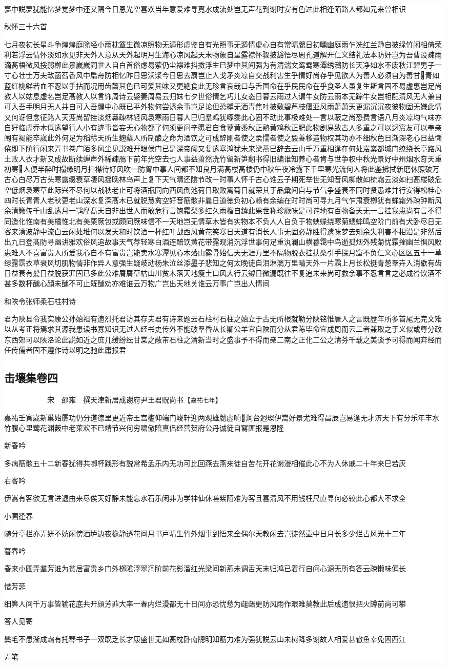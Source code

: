夣中説夣犹能忆梦觉梦中还又隔今日恩光空喜欢当年意爱难寻覔水成流处岂无声花到谢时安有色过此相逢陌路人都如元来曽相识  

秋怀三十六首  

七月夜初长星斗争煌煌庭除经小雨枕簟生微凉照物无遁形虚鉴自有光照事无遁情虚心自有常晴牕日初曛幽庭雨乍洗红兰静自披绿竹闲相倚荣利若浮云情怀淡如水见非天外人意从天外起明月生海心凉风起天末物象自呈露襟怀骤披豁悟尽周孔道解开仁义结礼法本防奸岂为吾曹设疎雨滴髙梧微风挼弱栁此景嵗嵗同世人自白首俗虑易萦仍尘襟难抖擞浮生已梦中其间强为有清湍文鸳鸯寒潭绣鸂防长天净如水不废秋江碧男子一寸心壮士万夫敌菡萏香风中扁舟防相忆昨日思沃浆今日思去扇岂止人戈矛炎凉自交战利害生乎情好尚存乎见欲人为善人必须自为善甘青如蓝红桃鲜若血不忍以手拈而况用齿齧其色已可爱其味又更絶食此无珍言哀哉口与舌国命在乎民民命在乎食圣人虽复生斯言固不易虚惠岂足尚教人以姑息虚名岂足髙教人以言饰周诗云娶妻周易云归妹七夕世俗情乞巧儿女态日暮云雨过人谓牛女防云雨本无踪牛女岂相配清风无人兼自可入吾手明月无人并自可入吾牖中心既已平外物何尝诱余事岂足论但恐樽无酒青焦叶披敷碧芦枝偃亚风雨萧萧天更漏沉沉夜彼物固无嫌此情又何讶但念征路人天涯尚留挂淡烟羃疎林轻风袅寒雨日暮人巳归羣鸡犹啄黍此心固不动此事极难处一言以蔽之尚恐费言语八月炎凉均气味亦自好临虚乔木低逺望行人小有迹事皆妄无心物都了何须更问辛愿君自食蓼黄黍秋正熟黄鸡秋正肥此物剧易致古人多重之可以迓賔友可以奉亲闱有褐能卒嵗此外何足为稻稌天所生麴糵人所制酿之命为酒饮之可成醉刚者使之柔懦者使之毅善移造物权其功亦不细秋色日渐深老心日益懒倦即下阶行闲来弄书卷广陌多风尘见説难开眼侯门已是深帝阍又复逺塞鸿犹未来梁燕巳辞去云山千万重相逢在何处岌嶪都城门缭绕长亭路风土败人衣才新又成故断续蝉声外稀疎鴈下前年光空去也人事益萧然洗竹留新笋翻书得旧编谁知养心者肯与世争权中秋光景好中州烟水竒天重初寒人便半醉时榻缘明月扫襟待好风吹一防胷中事人间都不知良月满髙楼髙楼仍中秋午夜冷露下千里寒光流何人将此鉴拂拭新磨休照破万古心白尽万古头寒露缀衰草凄风揺晩林鸟声上复下天气晴还隂节改一时事人怀千古心谁云子期死举世无知音风柳散如梳霜云淡如扫髙楼破危空低烟袅寒草此际兴不尽何以战秋老止可将酒瓶同向西风倒池荷日取败篱菊日就荣其于品彚间自与节气争盛衰不同时贤愚难并行安得松桂心四时长青青人老秋更老山深水复深髙木已就脱慧禽空好音筋骸非曩日道徳负初心赖有余编在时时尚可寻九月气乍肃衰栁犹有蝉霜外疎钟断风余清籁传千山乱逺月一鹗摩髙天自非出世人而敢危行言饱霜梨多红久雨榴自鏬此果世称珍厥味是可诧地有百物备天无一言挂我患尚有言不得同造化惟南有美橘惟北有美栗厥包或颇同厥味信不一天地岂无情草木皆有实物本不负人人自负于物蛱蝶绕寒菊蟋蟀鸣空阶门前有犬卧尽日无客来清波静中流白云闲处堆何以发天和时饮酒一杯红叶战西风黄花笑寒日天道有消长人事无固必静胜得遗味梦去知余失利害不相沿是非然后出九日登髙防寻幽讲雅欢俗风追故事天气荐轻寒白酒连醅饮黄花带露观消沉浮世事何足重汍澜山横暮霭中鸟逝孤烟外残菊忧霜摧幽兰惧风败患难人不喜富贵人所爱我心自不有富贵岂能卖水寒潭见心木落山露骨始信天无涯万里不隔物脱衣挂扶桑引手探月窟不负仁义心区区五十一草绿露霑衣草衰风切肌物情非作异人意强生疑岐动杨朱泣丝添墨子悲知之何太晚徒自泪淋漓万里晴天外一片霜上月长松挺青葱羣卉入消歇有齿日益衰有髪日益脱获罪固已多此公难屑屑草枯山川贫木落天地瘦土口风大行云鏬日微漏既往不复追未来尚可救余事不忍言言之必成咎饮酒不甚多数杯醺心顔未醺不可止既醺劝亦难谁云万物广岂出天地关谁云万事广岂出人情间  

和陜令张师柔石柱村诗  

君为陜县令我实康公孙始祖有遗烈托君访其存夫君有诗来题云石柱村石柱之始立于古无所根就勒分陜铭惟唐人之言既歴年所多首尾无完文难以从考正将焉求其源我患读书寡知识无过人经书史传外不能破羣昏从长卿公羊宜自陜而分从君陈毕命宜成周而云二者兼取之于义似或尊分政东西郊可以陜洛论此説如近之庶几缓纷纭甘棠之蔽芾石柱之清新当时之盛事予不得而亲二南之正化二公之清芬千载之美谈予可得而闻弃经而任传儒者固不遵作诗以明之驰此庸报君  

## 击壤集卷四

　　　　　　宋　邵雍　撰天津新居成谢府尹王君贶尚书【`嘉祐七年`】  

嘉祐壬寅嵗新巢始孱功仍分道徳里更近帝王宫槛仰端门峻轩迎两观雄牕虚响涧台迥璨伊嵩好景尤难得昌辰岂易逢无才济天下有分乐年丰水竹腹心里莺花渊薮中老莱欢不已靖节兴何穷啸傲陪真侣经营贺府公丹诚徒自冩匪报是恩隆  

新春吟  

多病筋骸五十二新春犹得共啣杯践形有説常希孟乐内无功可比回燕去燕来徒自苦花开花谢漫相催此心不为人休戚二十年来巳若灰  

右客吟  

伊嵩有客欲无言进退由来尽俟天好静未能忘水石乐闲非为学神仙休嗟紫陌难为客且喜清风不用钱枉尺直寻何必较此心都大不求全  

小圃逢春  

随分亭栏亦弄妍不妨闲傍酒垆边夜檐静透花间月书戸晴生竹外烟事到悟来全偶尔天教闲去岂徒然壶中日月长多少烂占风光十二年  

暮春吟  

春来小圃弄羣芳谁为贫居富贵乡门外桞隂浮翠润阶前花影溜红光梁间新燕未调舌天末归鸿已着行自问心源无所有答云疎懒味偏长  

惜芳菲  

细筭人间千万事皆输花底共开顔芳菲大率一春内烂漫都无十日间亦恐忧愁为龃龉更防风雨作艰难莫教此后成遗恨把火罇前尚可攀  

答人见寄  

鬓毛不患渐成霜有托琴书子一双既乏长才康盛世无如髙枕卧南牕明知筋力难为强犹説云山未树降多谢故人相爱甚辙鱼幸免困西江  

弄笔  
